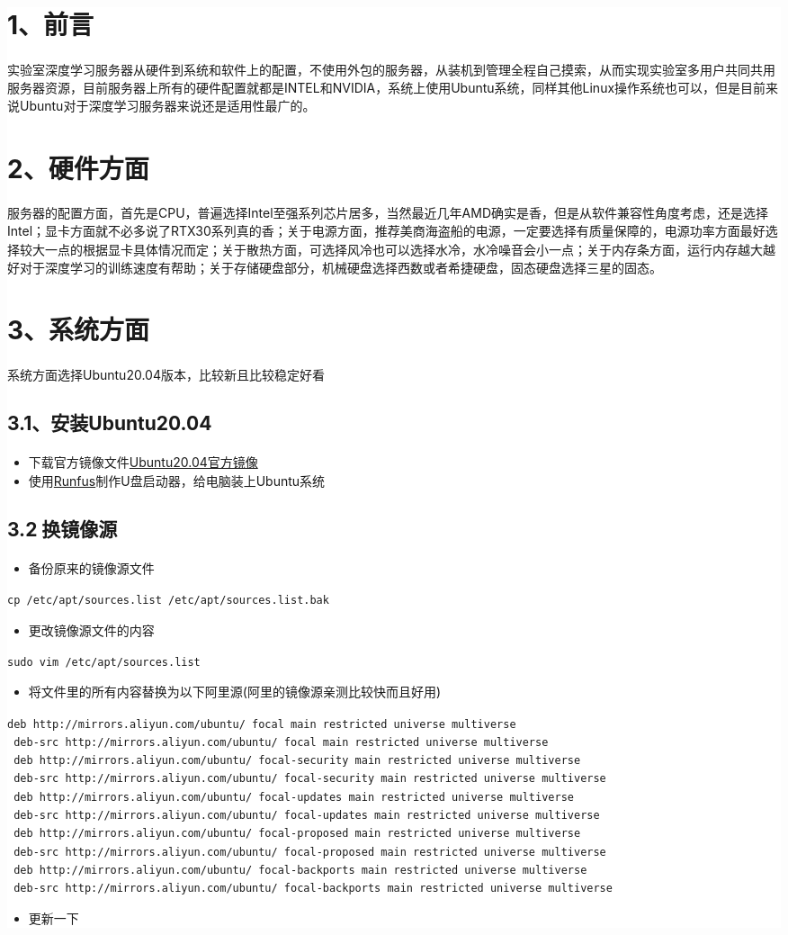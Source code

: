 # 1、前言

实验室深度学习服务器从硬件到系统和软件上的配置，不使用外包的服务器，从装机到管理全程自己摸索，从而实现实验室多用户共同共用服务器资源，目前服务器上所有的硬件配置就都是INTEL和NVIDIA，系统上使用Ubuntu系统，同样其他Linux操作系统也可以，但是目前来说Ubuntu对于深度学习服务器来说还是适用性最广的。

# 2、硬件方面

服务器的配置方面，首先是CPU，普遍选择Intel至强系列芯片居多，当然最近几年AMD确实是香，但是从软件兼容性角度考虑，还是选择Intel；显卡方面就不必多说了RTX30系列真的香；关于电源方面，推荐美商海盗船的电源，一定要选择有质量保障的，电源功率方面最好选择较大一点的根据显卡具体情况而定；关于散热方面，可选择风冷也可以选择水冷，水冷噪音会小一点；关于内存条方面，运行内存越大越好对于深度学习的训练速度有帮助；关于存储硬盘部分，机械硬盘选择西数或者希捷硬盘，固态硬盘选择三星的固态。

# 3、系统方面

系统方面选择Ubuntu20.04版本，比较新且比较稳定好看

## 3.1、安装Ubuntu20.04

- 下载官方镜像文件[Ubuntu20.04官方镜像](https://ubuntu.com/#download)
- 使用[Runfus](https://github.com/pbatard/rufus/releases/download/v3.13/rufus-3.13.exe)制作U盘启动器，给电脑装上Ubuntu系统

## 3.2 换镜像源

- 备份原来的镜像源文件

```
cp /etc/apt/sources.list /etc/apt/sources.list.bak
```

- 更改镜像源文件的内容

```
sudo vim /etc/apt/sources.list
```

- 将文件里的所有内容替换为以下阿里源(阿里的镜像源亲测比较快而且好用)

```
deb http://mirrors.aliyun.com/ubuntu/ focal main restricted universe multiverse
 deb-src http://mirrors.aliyun.com/ubuntu/ focal main restricted universe multiverse
 deb http://mirrors.aliyun.com/ubuntu/ focal-security main restricted universe multiverse
 deb-src http://mirrors.aliyun.com/ubuntu/ focal-security main restricted universe multiverse
 deb http://mirrors.aliyun.com/ubuntu/ focal-updates main restricted universe multiverse
 deb-src http://mirrors.aliyun.com/ubuntu/ focal-updates main restricted universe multiverse
 deb http://mirrors.aliyun.com/ubuntu/ focal-proposed main restricted universe multiverse
 deb-src http://mirrors.aliyun.com/ubuntu/ focal-proposed main restricted universe multiverse
 deb http://mirrors.aliyun.com/ubuntu/ focal-backports main restricted universe multiverse
 deb-src http://mirrors.aliyun.com/ubuntu/ focal-backports main restricted universe multiverse
```

- 更新一下
